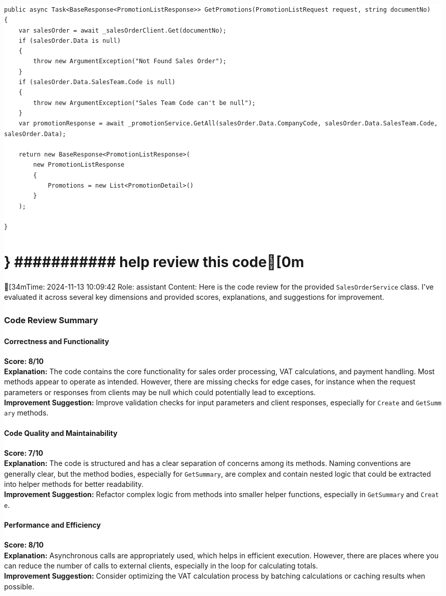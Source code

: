     public async Task<BaseResponse<PromotionListResponse>> GetPromotions(PromotionListRequest request, string documentNo)
    {
        var salesOrder = await _salesOrderClient.Get(documentNo);
        if (salesOrder.Data is null)
        {
            throw new ArgumentException("Not Found Sales Order");
        }
        if (salesOrder.Data.SalesTeam.Code is null)
        {
            throw new ArgumentException("Sales Team Code can't be null");
        }
        var promotionResponse = await _promotionService.GetAll(salesOrder.Data.CompanyCode, salesOrder.Data.SalesTeam.Code, salesOrder.Data);

        return new BaseResponse<PromotionListResponse>(
            new PromotionListResponse
            {
                Promotions = new List<PromotionDetail>()
            }
        );

    }
}
###########
help review this code[0m
==================================================
[34mTime: 2024-11-13 10:09:42
Role: assistant
Content: Here is the code review for the provided `SalesOrderService` class. I've evaluated it across several key dimensions and provided scores, explanations, and suggestions for improvement.

### Code Review Summary

#### Correctness and Functionality
**Score: 8/10**  
**Explanation:** The code contains the core functionality for sales order processing, VAT calculations, and payment handling. Most methods appear to operate as intended. However, there are missing checks for edge cases, for instance when the request parameters or responses from clients may be null which could potentially lead to exceptions.  
**Improvement Suggestion:** Improve validation checks for input parameters and client responses, especially for `Create` and `GetSummary` methods.

#### Code Quality and Maintainability
**Score: 7/10**  
**Explanation:** The code is structured and has a clear separation of concerns among its methods. Naming conventions are generally clear, but the method bodies, especially for `GetSummary`, are complex and contain nested logic that could be extracted into helper methods for better readability.  
**Improvement Suggestion:** Refactor complex logic from methods into smaller helper functions, especially in `GetSummary` and `Create`.

#### Performance and Efficiency
**Score: 8/10**  
**Explanation:** Asynchronous calls are appropriately used, which helps in efficient execution. However, there are places where you can reduce the number of calls to external clients, especially in the loop for calculating totals.  
**Improvement Suggestion:** Consider optimizing the VAT calculation process by batching calculations or caching results when possible.
